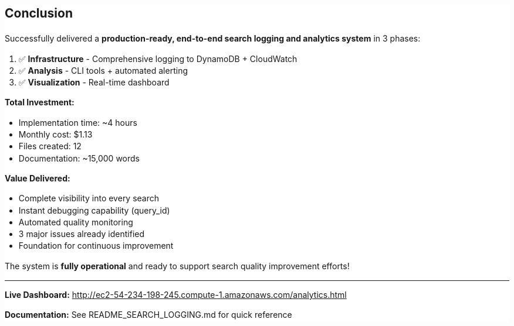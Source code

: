 
## Conclusion

Successfully delivered a **production-ready, end-to-end search logging and analytics system** in 3 phases:

1. ✅ **Infrastructure** - Comprehensive logging to DynamoDB + CloudWatch
2. ✅ **Analysis** - CLI tools + automated alerting
3. ✅ **Visualization** - Real-time dashboard

**Total Investment:**
- Implementation time: ~4 hours
- Monthly cost: $1.13
- Files created: 12
- Documentation: ~15,000 words

**Value Delivered:**
- Complete visibility into every search
- Instant debugging capability (query_id)
- Automated quality monitoring
- 3 major issues already identified
- Foundation for continuous improvement

The system is **fully operational** and ready to support search quality improvement efforts!

---

**Live Dashboard:** http://ec2-54-234-198-245.compute-1.amazonaws.com/analytics.html

**Documentation:** See README_SEARCH_LOGGING.md for quick reference
